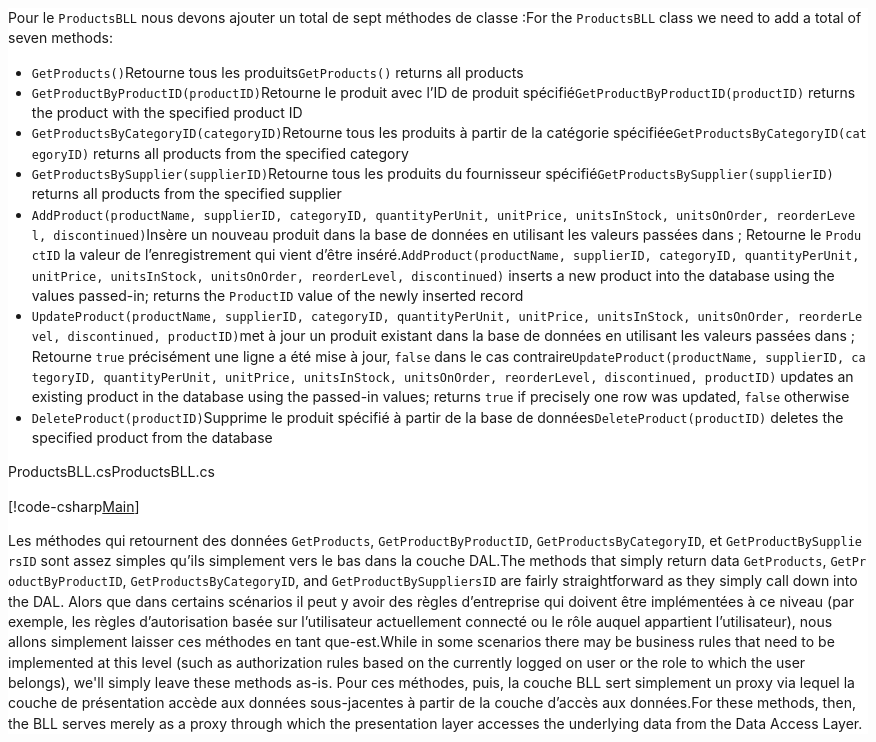 
<span data-ttu-id="92e42-131">Pour le `ProductsBLL` nous devons ajouter un total de sept méthodes de classe :</span><span class="sxs-lookup"><span data-stu-id="92e42-131">For the `ProductsBLL` class we need to add a total of seven methods:</span></span>

- <span data-ttu-id="92e42-132">`GetProducts()`Retourne tous les produits</span><span class="sxs-lookup"><span data-stu-id="92e42-132">`GetProducts()` returns all products</span></span>
- <span data-ttu-id="92e42-133">`GetProductByProductID(productID)`Retourne le produit avec l’ID de produit spécifié</span><span class="sxs-lookup"><span data-stu-id="92e42-133">`GetProductByProductID(productID)` returns the product with the specified product ID</span></span>
- <span data-ttu-id="92e42-134">`GetProductsByCategoryID(categoryID)`Retourne tous les produits à partir de la catégorie spécifiée</span><span class="sxs-lookup"><span data-stu-id="92e42-134">`GetProductsByCategoryID(categoryID)` returns all products from the specified category</span></span>
- <span data-ttu-id="92e42-135">`GetProductsBySupplier(supplierID)`Retourne tous les produits du fournisseur spécifié</span><span class="sxs-lookup"><span data-stu-id="92e42-135">`GetProductsBySupplier(supplierID)` returns all products from the specified supplier</span></span>
- <span data-ttu-id="92e42-136">`AddProduct(productName, supplierID, categoryID, quantityPerUnit, unitPrice, unitsInStock, unitsOnOrder, reorderLevel, discontinued)`Insère un nouveau produit dans la base de données en utilisant les valeurs passées dans ; Retourne le `ProductID` la valeur de l’enregistrement qui vient d’être inséré.</span><span class="sxs-lookup"><span data-stu-id="92e42-136">`AddProduct(productName, supplierID, categoryID, quantityPerUnit, unitPrice, unitsInStock, unitsOnOrder, reorderLevel, discontinued)` inserts a new product into the database using the values passed-in; returns the `ProductID` value of the newly inserted record</span></span>
- <span data-ttu-id="92e42-137">`UpdateProduct(productName, supplierID, categoryID, quantityPerUnit, unitPrice, unitsInStock, unitsOnOrder, reorderLevel, discontinued, productID)`met à jour un produit existant dans la base de données en utilisant les valeurs passées dans ; Retourne `true` précisément une ligne a été mise à jour, `false` dans le cas contraire</span><span class="sxs-lookup"><span data-stu-id="92e42-137">`UpdateProduct(productName, supplierID, categoryID, quantityPerUnit, unitPrice, unitsInStock, unitsOnOrder, reorderLevel, discontinued, productID)` updates an existing product in the database using the passed-in values; returns `true` if precisely one row was updated, `false` otherwise</span></span>
- <span data-ttu-id="92e42-138">`DeleteProduct(productID)`Supprime le produit spécifié à partir de la base de données</span><span class="sxs-lookup"><span data-stu-id="92e42-138">`DeleteProduct(productID)` deletes the specified product from the database</span></span>

<span data-ttu-id="92e42-139">ProductsBLL.cs</span><span class="sxs-lookup"><span data-stu-id="92e42-139">ProductsBLL.cs</span></span>


[!code-csharp[Main](creating-a-business-logic-layer-cs/samples/sample1.cs)]

<span data-ttu-id="92e42-140">Les méthodes qui retournent des données `GetProducts`, `GetProductByProductID`, `GetProductsByCategoryID`, et `GetProductBySuppliersID` sont assez simples qu’ils simplement vers le bas dans la couche DAL.</span><span class="sxs-lookup"><span data-stu-id="92e42-140">The methods that simply return data `GetProducts`, `GetProductByProductID`, `GetProductsByCategoryID`, and `GetProductBySuppliersID` are fairly straightforward as they simply call down into the DAL.</span></span> <span data-ttu-id="92e42-141">Alors que dans certains scénarios il peut y avoir des règles d’entreprise qui doivent être implémentées à ce niveau (par exemple, les règles d’autorisation basée sur l’utilisateur actuellement connecté ou le rôle auquel appartient l’utilisateur), nous allons simplement laisser ces méthodes en tant que-est.</span><span class="sxs-lookup"><span data-stu-id="92e42-141">While in some scenarios there may be business rules that need to be implemented at this level (such as authorization rules based on the currently logged on user or the role to which the user belongs), we'll simply leave these methods as-is.</span></span> <span data-ttu-id="92e42-142">Pour ces méthodes, puis, la couche BLL sert simplement un proxy via lequel la couche de présentation accède aux données sous-jacentes à partir de la couche d’accès aux données.</span><span class="sxs-lookup"><span data-stu-id="92e42-142">For these methods, then, the BLL serves merely as a proxy through which the presentation layer accesses the underlying data from the Data Access Layer.</span></span>
